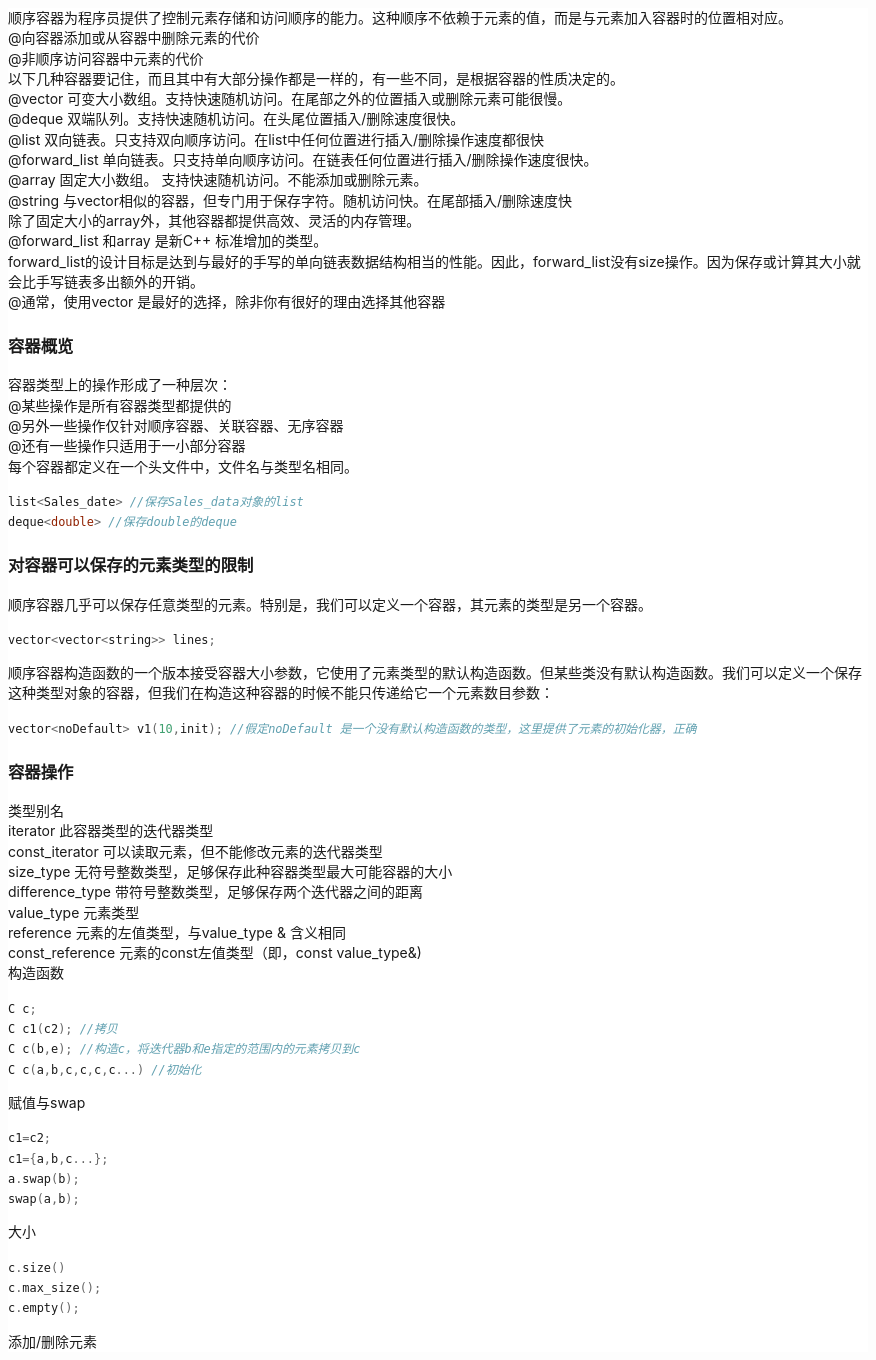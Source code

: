 顺序容器为程序员提供了控制元素存储和访问顺序的能力。这种顺序不依赖于元素的值，而是与元素加入容器时的位置相对应。<br>
@向容器添加或从容器中删除元素的代价<br>
@非顺序访问容器中元素的代价<br>
以下几种容器要记住，而且其中有大部分操作都是一样的，有一些不同，是根据容器的性质决定的。<br>
@vector 可变大小数组。支持快速随机访问。在尾部之外的位置插入或删除元素可能很慢。<br>
@deque 双端队列。支持快速随机访问。在头尾位置插入/删除速度很快。<br>
@list 双向链表。只支持双向顺序访问。在list中任何位置进行插入/删除操作速度都很快<br>
@forward_list 单向链表。只支持单向顺序访问。在链表任何位置进行插入/删除操作速度很快。<br>
@array 固定大小数组。 支持快速随机访问。不能添加或删除元素。<br>
@string 与vector相似的容器，但专门用于保存字符。随机访问快。在尾部插入/删除速度快<br>
除了固定大小的array外，其他容器都提供高效、灵活的内存管理。<br>
@forward_list 和array 是新C++ 标准增加的类型。<br>
forward_list的设计目标是达到与最好的手写的单向链表数据结构相当的性能。因此，forward_list没有size操作。因为保存或计算其大小就会比手写链表多出额外的开销。<br>
@通常，使用vector 是最好的选择，除非你有很好的理由选择其他容器<br>
### 容器概览
容器类型上的操作形成了一种层次：<br>
@某些操作是所有容器类型都提供的<br>
@另外一些操作仅针对顺序容器、关联容器、无序容器<br>
@还有一些操作只适用于一小部分容器<br>
每个容器都定义在一个头文件中，文件名与类型名相同。<br>
```cpp
list<Sales_date> //保存Sales_data对象的list
deque<double> //保存double的deque
```
### 对容器可以保存的元素类型的限制<br>
顺序容器几乎可以保存任意类型的元素。特别是，我们可以定义一个容器，其元素的类型是另一个容器。
```cpp
vector<vector<string>> lines;
```
顺序容器构造函数的一个版本接受容器大小参数，它使用了元素类型的默认构造函数。但某些类没有默认构造函数。我们可以定义一个保存这种类型对象的容器，但我们在构造这种容器的时候不能只传递给它一个元素数目参数：<br>
```cpp
vector<noDefault> v1(10,init); //假定noDefault 是一个没有默认构造函数的类型，这里提供了元素的初始化器，正确
```
### 容器操作
类型别名<br>
iterator  此容器类型的迭代器类型<br>
const_iterator 可以读取元素，但不能修改元素的迭代器类型<br>
size_type 无符号整数类型，足够保存此种容器类型最大可能容器的大小<br>
difference_type 带符号整数类型，足够保存两个迭代器之间的距离<br>
value_type 元素类型<br>
reference 元素的左值类型，与value_type & 含义相同<br>
const_reference 元素的const左值类型（即，const value_type&)<br>
构造函数<br>
```cpp
C c;
C c1(c2); //拷贝
C c(b,e); //构造c，将迭代器b和e指定的范围内的元素拷贝到c
C c(a,b,c,c,c,c...) //初始化
```
赋值与swap<br>
```cpp
c1=c2;
c1={a,b,c...};
a.swap(b);
swap(a,b);
```
大小
```cpp
c.size()
c.max_size();
c.empty();
```
添加/删除元素<br>